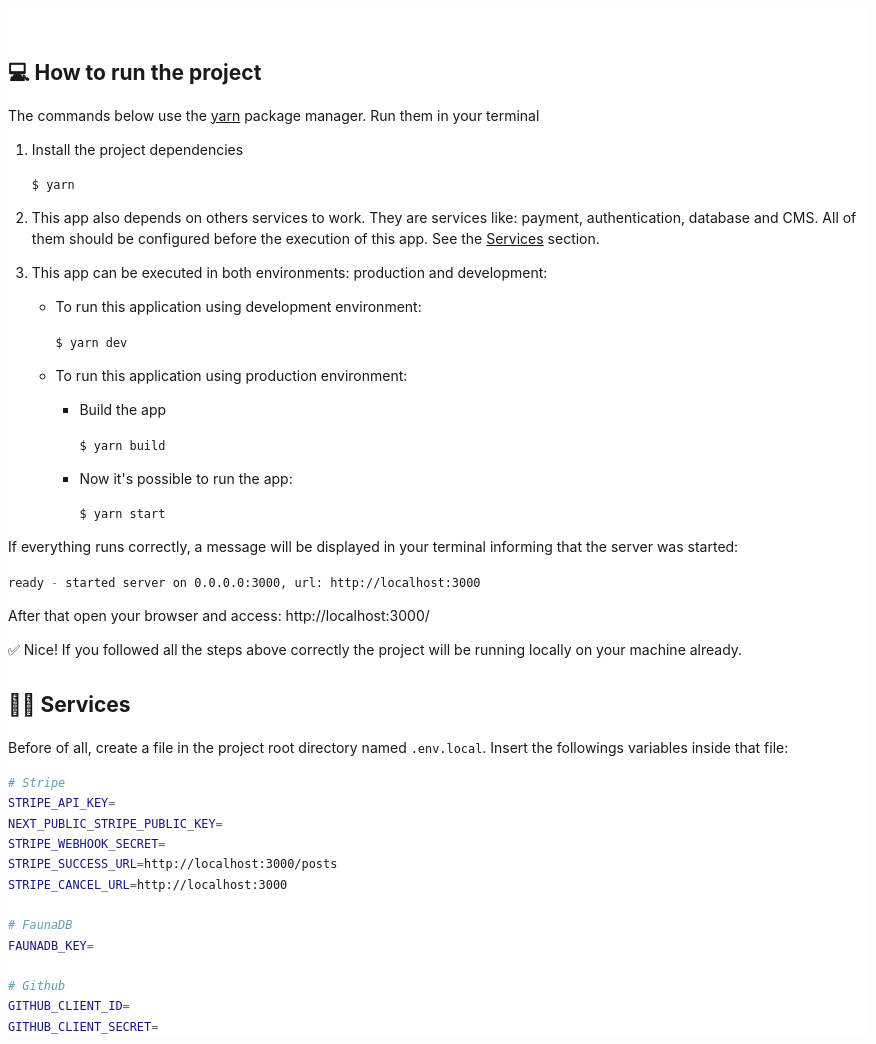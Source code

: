 <br>

## 💻 How to run the project

The commands below use the [yarn](https://yarnpkg.com/) package manager. Run them in your terminal

1. Install the project dependencies

   ```bash
   $ yarn
   ```

2. This app also depends on others services to work. They are services like: payment, authentication, database and CMS. All of them should be configured before the execution of this app. See the [Services](#-services) section.

3. This app can be executed in both environments: production and development:

   - To run this application using development environment:

     ```bash
     $ yarn dev
     ```

   - To run this application using production environment:

     - Build the app

       ```bash
       $ yarn build
       ```

     - Now it's possible to run the app:

       ```bash
       $ yarn start
       ```

If everything runs correctly, a message will be displayed in your terminal informing that the server was started:

```bash
ready - started server on 0.0.0.0:3000, url: http://localhost:3000
```

After that open your browser and access: http://localhost:3000/

✅ Nice! If you followed all the steps above correctly the project will be running locally on your machine already.
<br>

## 👨‍🔧 Services

Before of all, create a file in the project root directory named `.env.local`. Insert the followings variables inside that file:

```bash
# Stripe
STRIPE_API_KEY=
NEXT_PUBLIC_STRIPE_PUBLIC_KEY=
STRIPE_WEBHOOK_SECRET=
STRIPE_SUCCESS_URL=http://localhost:3000/posts
STRIPE_CANCEL_URL=http://localhost:3000

# FaunaDB
FAUNADB_KEY=

# Github
GITHUB_CLIENT_ID=
GITHUB_CLIENT_SECRET=

```